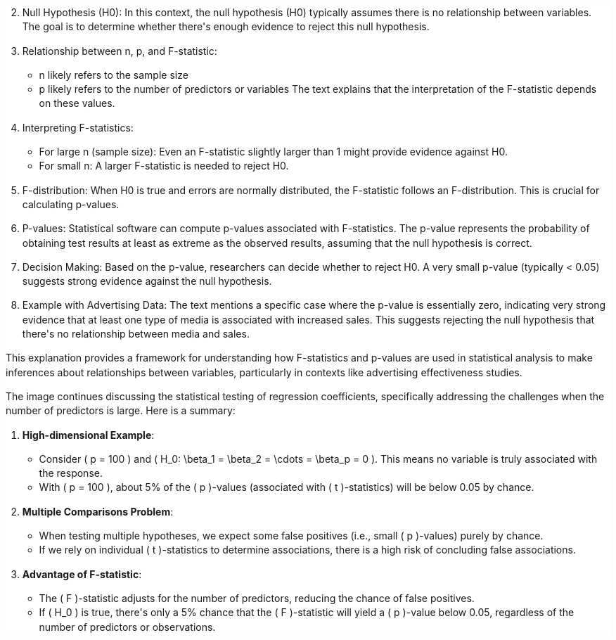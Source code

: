 2. Null Hypothesis (H0):
   In this context, the null hypothesis (H0) typically assumes there is no relationship between variables. The goal is to determine whether there's enough evidence to reject this null hypothesis.

3. Relationship between n, p, and F-statistic:
   - n likely refers to the sample size
   - p likely refers to the number of predictors or variables
   The text explains that the interpretation of the F-statistic depends on these values.

4. Interpreting F-statistics:
   - For large n (sample size): Even an F-statistic slightly larger than 1 might provide evidence against H0.
   - For small n: A larger F-statistic is needed to reject H0.

5. F-distribution:
   When H0 is true and errors are normally distributed, the F-statistic follows an F-distribution. This is crucial for calculating p-values.

6. P-values:
   Statistical software can compute p-values associated with F-statistics. The p-value represents the probability of obtaining test results at least as extreme as the observed results, assuming that the null hypothesis is correct.

7. Decision Making:
   Based on the p-value, researchers can decide whether to reject H0. A very small p-value (typically < 0.05) suggests strong evidence against the null hypothesis.

8. Example with Advertising Data:
   The text mentions a specific case where the p-value is essentially zero, indicating very strong evidence that at least one type of media is associated with increased sales. This suggests rejecting the null hypothesis that there's no relationship between media and sales.

This explanation provides a framework for understanding how F-statistics and p-values are used in statistical analysis to make inferences about relationships between variables, particularly in contexts like advertising effectiveness studies.


The image continues discussing the statistical testing of regression coefficients, specifically addressing the challenges when the number of predictors is large. Here is a summary:

1. **High-dimensional Example**:
   - Consider \( p = 100 \) and \( H_0: \beta_1 = \beta_2 = \cdots = \beta_p = 0 \). This means no variable is truly associated with the response.
   - With \( p = 100 \), about 5% of the \( p \)-values (associated with \( t \)-statistics) will be below 0.05 by chance.

2. **Multiple Comparisons Problem**:
   - When testing multiple hypotheses, we expect some false positives (i.e., small \( p \)-values) purely by chance.
   - If we rely on individual \( t \)-statistics to determine associations, there is a high risk of concluding false associations.

3. **Advantage of F-statistic**:
   - The \( F \)-statistic adjusts for the number of predictors, reducing the chance of false positives.
   - If \( H_0 \) is true, there's only a 5% chance that the \( F \)-statistic will yield a \( p \)-value below 0.05, regardless of the number of predictors or observations.

